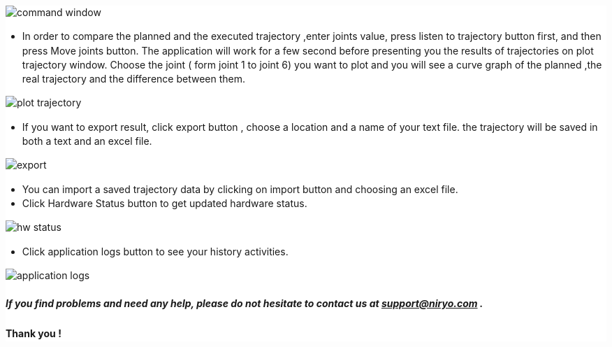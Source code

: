 ![command window ](./screenshot/command.jpg)

- In order to compare the planned and the executed trajectory ,enter joints value, press listen to trajectory button first, and then press Move joints button.
The application  will work for a few second before presenting you the results of trajectories on plot trajectory window.
Choose the joint ( form joint 1 to joint 6) you want to plot and you will see a curve graph of the planned ,the real trajectory and the difference between them.

![plot trajectory](./screenshot/plot.JPG)

- If you want to export result, click export button , choose a location and a name of your text file. the trajectory will be saved in both a text and an excel file.

![export](./screenshot/export.JPG)

-  You can import a saved trajectory data by clicking on import button and choosing an excel file.
-  Click Hardware Status button to get updated hardware status.

![hw status](./screenshot/hwstatus.JPG)

-   Click application logs button to see your history activities. 

![application logs](./screenshot/applicationlogs.JPG)

##### **If you find problems and need any help, please do not hesitate to contact us at support@niryo.com .**
**Thank you !**

